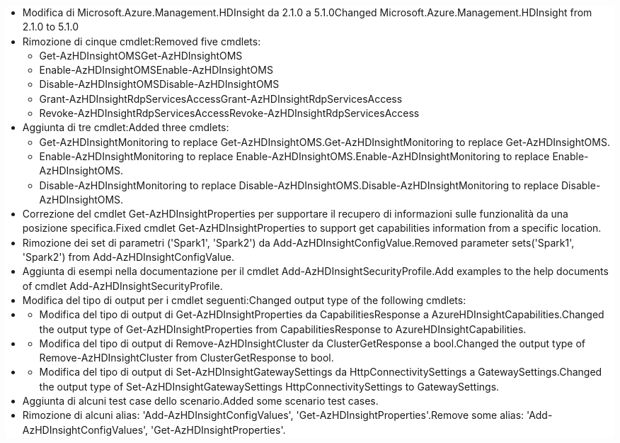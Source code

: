 * <span data-ttu-id="ba83b-288">Modifica di Microsoft.Azure.Management.HDInsight da 2.1.0 a 5.1.0</span><span class="sxs-lookup"><span data-stu-id="ba83b-288">Changed Microsoft.Azure.Management.HDInsight from 2.1.0 to 5.1.0</span></span>
* <span data-ttu-id="ba83b-289">Rimozione di cinque cmdlet:</span><span class="sxs-lookup"><span data-stu-id="ba83b-289">Removed five cmdlets:</span></span>
    - <span data-ttu-id="ba83b-290">Get-AzHDInsightOMS</span><span class="sxs-lookup"><span data-stu-id="ba83b-290">Get-AzHDInsightOMS</span></span>
    - <span data-ttu-id="ba83b-291">Enable-AzHDInsightOMS</span><span class="sxs-lookup"><span data-stu-id="ba83b-291">Enable-AzHDInsightOMS</span></span>
    - <span data-ttu-id="ba83b-292">Disable-AzHDInsightOMS</span><span class="sxs-lookup"><span data-stu-id="ba83b-292">Disable-AzHDInsightOMS</span></span>
    - <span data-ttu-id="ba83b-293">Grant-AzHDInsightRdpServicesAccess</span><span class="sxs-lookup"><span data-stu-id="ba83b-293">Grant-AzHDInsightRdpServicesAccess</span></span>
    - <span data-ttu-id="ba83b-294">Revoke-AzHDInsightRdpServicesAccess</span><span class="sxs-lookup"><span data-stu-id="ba83b-294">Revoke-AzHDInsightRdpServicesAccess</span></span>
* <span data-ttu-id="ba83b-295">Aggiunta di tre cmdlet:</span><span class="sxs-lookup"><span data-stu-id="ba83b-295">Added three cmdlets:</span></span>
    - <span data-ttu-id="ba83b-296">Get-AzHDInsightMonitoring to replace Get-AzHDInsightOMS.</span><span class="sxs-lookup"><span data-stu-id="ba83b-296">Get-AzHDInsightMonitoring to replace Get-AzHDInsightOMS.</span></span>
    - <span data-ttu-id="ba83b-297">Enable-AzHDInsightMonitoring to replace Enable-AzHDInsightOMS.</span><span class="sxs-lookup"><span data-stu-id="ba83b-297">Enable-AzHDInsightMonitoring to replace Enable-AzHDInsightOMS.</span></span>
    - <span data-ttu-id="ba83b-298">Disable-AzHDInsightMonitoring to replace Disable-AzHDInsightOMS.</span><span class="sxs-lookup"><span data-stu-id="ba83b-298">Disable-AzHDInsightMonitoring to replace Disable-AzHDInsightOMS.</span></span>
* <span data-ttu-id="ba83b-299">Correzione del cmdlet Get-AzHDInsightProperties per supportare il recupero di informazioni sulle funzionalità da una posizione specifica.</span><span class="sxs-lookup"><span data-stu-id="ba83b-299">Fixed cmdlet Get-AzHDInsightProperties to support get capabilities information from a specific location.</span></span>
* <span data-ttu-id="ba83b-300">Rimozione dei set di parametri ('Spark1', 'Spark2') da Add-AzHDInsightConfigValue.</span><span class="sxs-lookup"><span data-stu-id="ba83b-300">Removed parameter sets('Spark1', 'Spark2') from Add-AzHDInsightConfigValue.</span></span>
* <span data-ttu-id="ba83b-301">Aggiunta di esempi nella documentazione per il cmdlet Add-AzHDInsightSecurityProfile.</span><span class="sxs-lookup"><span data-stu-id="ba83b-301">Add examples to the help documents of cmdlet Add-AzHDInsightSecurityProfile.</span></span>
* <span data-ttu-id="ba83b-302">Modifica del tipo di output per i cmdlet seguenti:</span><span class="sxs-lookup"><span data-stu-id="ba83b-302">Changed output type of the following cmdlets:</span></span>
*  - <span data-ttu-id="ba83b-303">Modifica del tipo di output di Get-AzHDInsightProperties da CapabilitiesResponse a AzureHDInsightCapabilities.</span><span class="sxs-lookup"><span data-stu-id="ba83b-303">Changed the output type of Get-AzHDInsightProperties from  CapabilitiesResponse to AzureHDInsightCapabilities.</span></span>
*  - <span data-ttu-id="ba83b-304">Modifica del tipo di output di Remove-AzHDInsightCluster da ClusterGetResponse a bool.</span><span class="sxs-lookup"><span data-stu-id="ba83b-304">Changed the output type of Remove-AzHDInsightCluster from ClusterGetResponse to bool.</span></span>
*  - <span data-ttu-id="ba83b-305">Modifica del tipo di output di Set-AzHDInsightGatewaySettings da HttpConnectivitySettings a GatewaySettings.</span><span class="sxs-lookup"><span data-stu-id="ba83b-305">Changed the output type of Set-AzHDInsightGatewaySettings HttpConnectivitySettings to GatewaySettings.</span></span>
* <span data-ttu-id="ba83b-306">Aggiunta di alcuni test case dello scenario.</span><span class="sxs-lookup"><span data-stu-id="ba83b-306">Added some scenario test cases.</span></span>
* <span data-ttu-id="ba83b-307">Rimozione di alcuni alias: 'Add-AzHDInsightConfigValues', 'Get-AzHDInsightProperties'.</span><span class="sxs-lookup"><span data-stu-id="ba83b-307">Remove some alias: 'Add-AzHDInsightConfigValues', 'Get-AzHDInsightProperties'.</span></span>
